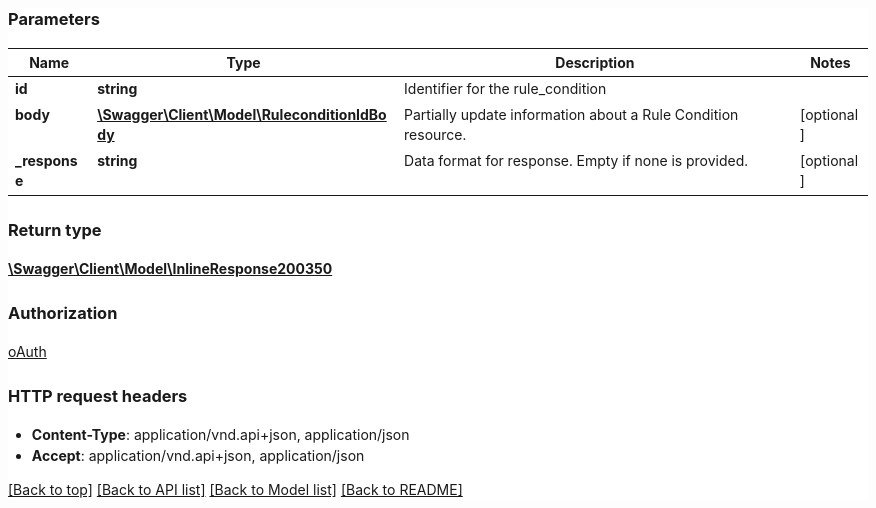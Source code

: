 ### Parameters

Name | Type | Description  | Notes
------------- | ------------- | ------------- | -------------
 **id** | **string**| Identifier for the rule_condition |
 **body** | [**\Swagger\Client\Model\RuleconditionIdBody**](../Model/RuleconditionIdBody.md)| Partially update information about a Rule Condition resource. | [optional]
 **_response** | **string**| Data format for response. Empty if none is provided. | [optional]

### Return type

[**\Swagger\Client\Model\InlineResponse200350**](../Model/InlineResponse200350.md)

### Authorization

[oAuth](../../README.md#oAuth)

### HTTP request headers

 - **Content-Type**: application/vnd.api+json, application/json
 - **Accept**: application/vnd.api+json, application/json

[[Back to top]](#) [[Back to API list]](../../README.md#documentation-for-api-endpoints) [[Back to Model list]](../../README.md#documentation-for-models) [[Back to README]](../../README.md)

